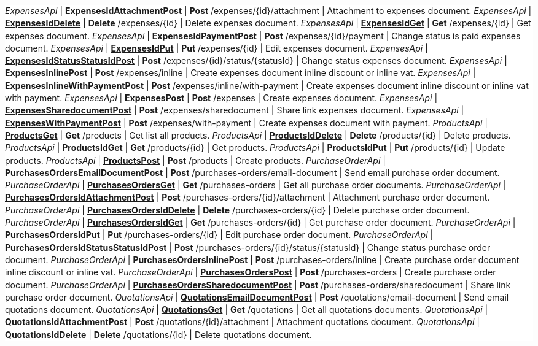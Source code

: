 *ExpensesApi* | [**ExpensesIdAttachmentPost**](docs/ExpensesApi.md#expensesidattachmentpost) | **Post** /expenses/{id}/attachment | Attachment to expenses document.
*ExpensesApi* | [**ExpensesIdDelete**](docs/ExpensesApi.md#expensesiddelete) | **Delete** /expenses/{id} | Delete expenses document.
*ExpensesApi* | [**ExpensesIdGet**](docs/ExpensesApi.md#expensesidget) | **Get** /expenses/{id} | Get expenses document.
*ExpensesApi* | [**ExpensesIdPaymentPost**](docs/ExpensesApi.md#expensesidpaymentpost) | **Post** /expenses/{id}/payment | Change status is paid expenses document.
*ExpensesApi* | [**ExpensesIdPut**](docs/ExpensesApi.md#expensesidput) | **Put** /expenses/{id} | Edit expenses document.
*ExpensesApi* | [**ExpensesIdStatusStatusIdPost**](docs/ExpensesApi.md#expensesidstatusstatusidpost) | **Post** /expenses/{id}/status/{statusId} | Change status expenses document.
*ExpensesApi* | [**ExpensesInlinePost**](docs/ExpensesApi.md#expensesinlinepost) | **Post** /expenses/inline | Create expenses document inline discount or inline vat.
*ExpensesApi* | [**ExpensesInlineWithPaymentPost**](docs/ExpensesApi.md#expensesinlinewithpaymentpost) | **Post** /expenses/inline/with-payment | Create expenses document inline discount or inline vat with payment.
*ExpensesApi* | [**ExpensesPost**](docs/ExpensesApi.md#expensespost) | **Post** /expenses | Create expenses document.
*ExpensesApi* | [**ExpensesSharedocumentPost**](docs/ExpensesApi.md#expensessharedocumentpost) | **Post** /expenses/sharedocument | Share link expenses document.
*ExpensesApi* | [**ExpensesWithPaymentPost**](docs/ExpensesApi.md#expenseswithpaymentpost) | **Post** /expenses/with-payment | Create expenses document with payment.
*ProductsApi* | [**ProductsGet**](docs/ProductsApi.md#productsget) | **Get** /products | Get list all products.
*ProductsApi* | [**ProductsIdDelete**](docs/ProductsApi.md#productsiddelete) | **Delete** /products/{id} | Delete products.
*ProductsApi* | [**ProductsIdGet**](docs/ProductsApi.md#productsidget) | **Get** /products/{id} | Get products.
*ProductsApi* | [**ProductsIdPut**](docs/ProductsApi.md#productsidput) | **Put** /products/{id} | Update products.
*ProductsApi* | [**ProductsPost**](docs/ProductsApi.md#productspost) | **Post** /products | Create products.
*PurchaseOrderApi* | [**PurchasesOrdersEmailDocumentPost**](docs/PurchaseOrderApi.md#purchasesordersemaildocumentpost) | **Post** /purchases-orders/email-document | Send email purchase order document.
*PurchaseOrderApi* | [**PurchasesOrdersGet**](docs/PurchaseOrderApi.md#purchasesordersget) | **Get** /purchases-orders | Get all purchase order documents.
*PurchaseOrderApi* | [**PurchasesOrdersIdAttachmentPost**](docs/PurchaseOrderApi.md#purchasesordersidattachmentpost) | **Post** /purchases-orders/{id}/attachment | Attachment purchase order document.
*PurchaseOrderApi* | [**PurchasesOrdersIdDelete**](docs/PurchaseOrderApi.md#purchasesordersiddelete) | **Delete** /purchases-orders/{id} | Delete purchase order document.
*PurchaseOrderApi* | [**PurchasesOrdersIdGet**](docs/PurchaseOrderApi.md#purchasesordersidget) | **Get** /purchases-orders/{id} | Get purchase order document.
*PurchaseOrderApi* | [**PurchasesOrdersIdPut**](docs/PurchaseOrderApi.md#purchasesordersidput) | **Put** /purchases-orders/{id} | Edit purchase order document.
*PurchaseOrderApi* | [**PurchasesOrdersIdStatusStatusIdPost**](docs/PurchaseOrderApi.md#purchasesordersidstatusstatusidpost) | **Post** /purchases-orders/{id}/status/{statusId} | Change status purchase order document.
*PurchaseOrderApi* | [**PurchasesOrdersInlinePost**](docs/PurchaseOrderApi.md#purchasesordersinlinepost) | **Post** /purchases-orders/inline | Create purchase order document inline discount or inline vat.
*PurchaseOrderApi* | [**PurchasesOrdersPost**](docs/PurchaseOrderApi.md#purchasesorderspost) | **Post** /purchases-orders | Create purchase order document.
*PurchaseOrderApi* | [**PurchasesOrdersSharedocumentPost**](docs/PurchaseOrderApi.md#purchasesorderssharedocumentpost) | **Post** /purchases-orders/sharedocument | Share link purchase order document.
*QuotationsApi* | [**QuotationsEmailDocumentPost**](docs/QuotationsApi.md#quotationsemaildocumentpost) | **Post** /quotations/email-document | Send email quotations document.
*QuotationsApi* | [**QuotationsGet**](docs/QuotationsApi.md#quotationsget) | **Get** /quotations | Get all quotations documents.
*QuotationsApi* | [**QuotationsIdAttachmentPost**](docs/QuotationsApi.md#quotationsidattachmentpost) | **Post** /quotations/{id}/attachment | Attachment quotations document.
*QuotationsApi* | [**QuotationsIdDelete**](docs/QuotationsApi.md#quotationsiddelete) | **Delete** /quotations/{id} | Delete quotations document.